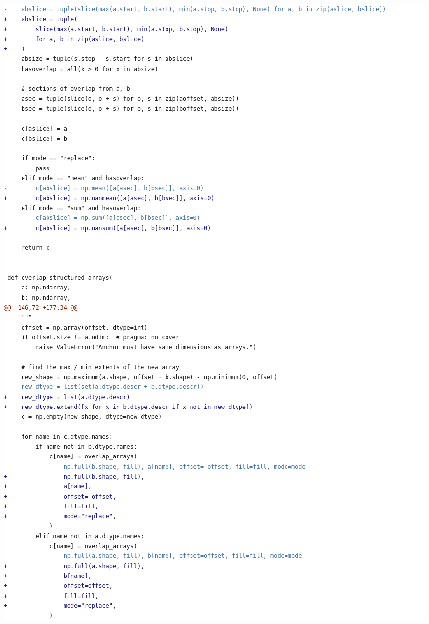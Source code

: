 ```diff
-    abslice = tuple(slice(max(a.start, b.start), min(a.stop, b.stop), None) for a, b in zip(aslice, bslice))
+    abslice = tuple(
+        slice(max(a.start, b.start), min(a.stop, b.stop), None)
+        for a, b in zip(aslice, bslice)
+    )
     absize = tuple(s.stop - s.start for s in abslice)
     hasoverlap = all(x > 0 for x in absize)
 
     # sections of overlap from a, b
     asec = tuple(slice(o, o + s) for o, s in zip(aoffset, absize))
     bsec = tuple(slice(o, o + s) for o, s in zip(boffset, absize))
 
     c[aslice] = a
     c[bslice] = b
 
     if mode == "replace":
         pass
     elif mode == "mean" and hasoverlap:
-        c[abslice] = np.mean([a[asec], b[bsec]], axis=0)
+        c[abslice] = np.nanmean([a[asec], b[bsec]], axis=0)
     elif mode == "sum" and hasoverlap:
-        c[abslice] = np.sum([a[asec], b[bsec]], axis=0)
+        c[abslice] = np.nansum([a[asec], b[bsec]], axis=0)
 
     return c
 
 
 def overlap_structured_arrays(
     a: np.ndarray,
     b: np.ndarray,
@@ -146,72 +177,34 @@
     """
     offset = np.array(offset, dtype=int)
     if offset.size != a.ndim:  # pragma: no cover
         raise ValueError("Anchor must have same dimensions as arrays.")
 
     # find the max / min extents of the new array
     new_shape = np.maximum(a.shape, offset + b.shape) - np.minimum(0, offset)
-    new_dtype = list(set(a.dtype.descr + b.dtype.descr))
+    new_dtype = list(a.dtype.descr)
+    new_dtype.extend([x for x in b.dtype.descr if x not in new_dtype])
     c = np.empty(new_shape, dtype=new_dtype)
 
     for name in c.dtype.names:
         if name not in b.dtype.names:
             c[name] = overlap_arrays(
-                np.full(b.shape, fill), a[name], offset=-offset, fill=fill, mode=mode
+                np.full(b.shape, fill),
+                a[name],
+                offset=-offset,
+                fill=fill,
+                mode="replace",
             )
         elif name not in a.dtype.names:
             c[name] = overlap_arrays(
-                np.full(a.shape, fill), b[name], offset=offset, fill=fill, mode=mode
+                np.full(a.shape, fill),
+                b[name],
+                offset=offset,
+                fill=fill,
+                mode="replace",
             )
```